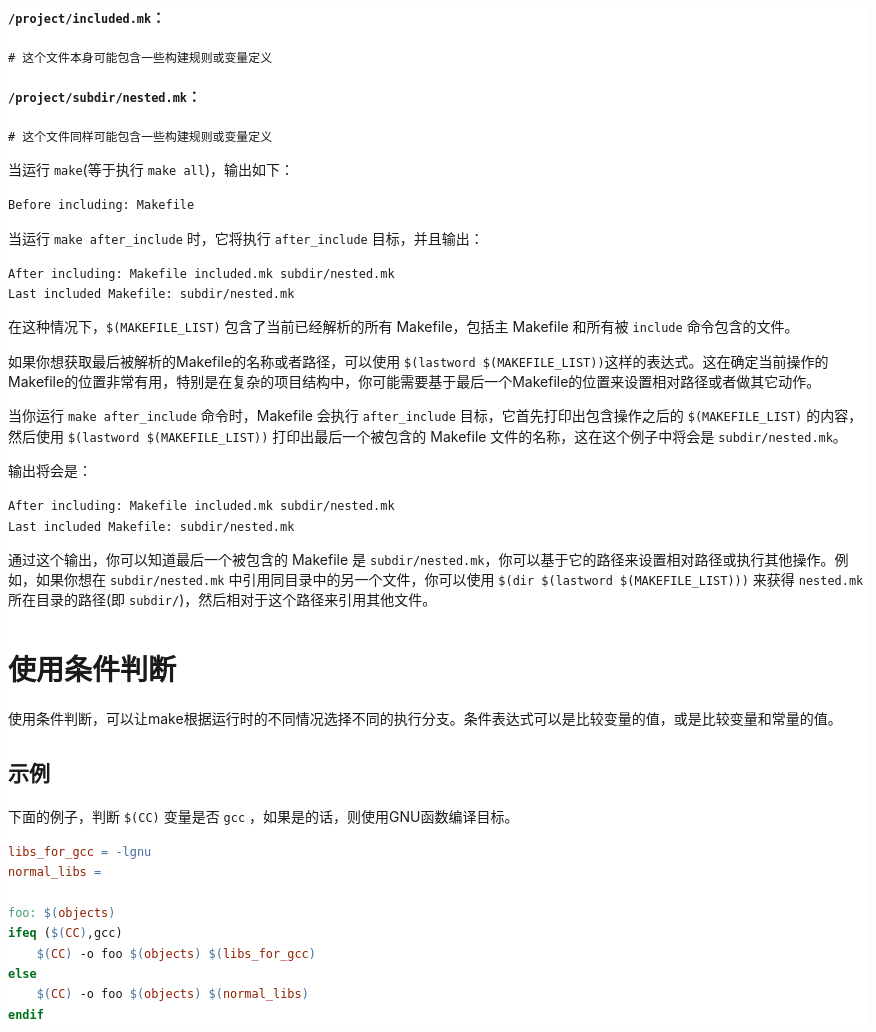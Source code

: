 #### `/project/included.mk`：

```
# 这个文件本身可能包含一些构建规则或变量定义
```

#### `/project/subdir/nested.mk`：

```
# 这个文件同样可能包含一些构建规则或变量定义
```

当运行 `make`(等于执行 `make all`)，输出如下：

```shell
Before including: Makefile
```

当运行 `make after_include` 时，它将执行 `after_include` 目标，并且输出：

```shell
After including: Makefile included.mk subdir/nested.mk
Last included Makefile: subdir/nested.mk
```

在这种情况下，`$(MAKEFILE_LIST)` 包含了当前已经解析的所有 Makefile，包括主 Makefile 和所有被 `include` 命令包含的文件。

如果你想获取最后被解析的Makefile的名称或者路径，可以使用 `$(lastword $(MAKEFILE_LIST))`这样的表达式。这在确定当前操作的Makefile的位置非常有用，特别是在复杂的项目结构中，你可能需要基于最后一个Makefile的位置来设置相对路径或者做其它动作。

当你运行 `make after_include` 命令时，Makefile 会执行 `after_include` 目标，它首先打印出包含操作之后的 `$(MAKEFILE_LIST)` 的内容，然后使用 `$(lastword $(MAKEFILE_LIST))` 打印出最后一个被包含的 Makefile 文件的名称，这在这个例子中将会是 `subdir/nested.mk`。

输出将会是：

```
After including: Makefile included.mk subdir/nested.mk
Last included Makefile: subdir/nested.mk
```

通过这个输出，你可以知道最后一个被包含的 Makefile 是 `subdir/nested.mk`，你可以基于它的路径来设置相对路径或执行其他操作。例如，如果你想在 `subdir/nested.mk` 中引用同目录中的另一个文件，你可以使用 `$(dir $(lastword $(MAKEFILE_LIST)))` 来获得 `nested.mk` 所在目录的路径(即 `subdir/`)，然后相对于这个路径来引用其他文件。

# 使用条件判断

使用条件判断，可以让make根据运行时的不同情况选择不同的执行分支。条件表达式可以是比较变量的值，或是比较变量和常量的值。

## 示例

下面的例子，判断 `$(CC)` 变量是否 `gcc` ，如果是的话，则使用GNU函数编译目标。

```makefile
libs_for_gcc = -lgnu
normal_libs =

foo: $(objects)
ifeq ($(CC),gcc)
    $(CC) -o foo $(objects) $(libs_for_gcc)
else
    $(CC) -o foo $(objects) $(normal_libs)
endif
```
